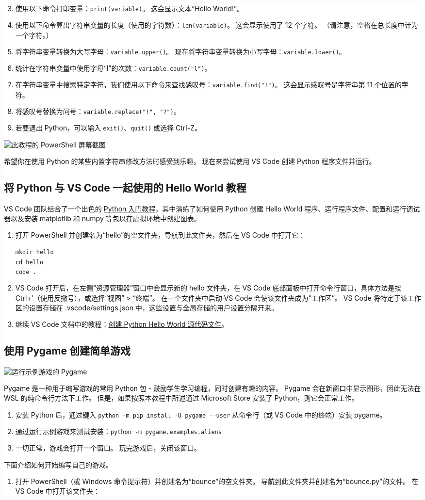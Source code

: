 3. 使用以下命令打印变量：`print(variable)`。 这会显示文本“Hello World!”。

4. 使用以下命令算出字符串变量的长度（使用的字符数）：`len(variable)`。 这会显示使用了 12 个字符。 （请注意，空格在总长度中计为一个字符。）

5. 将字符串变量转换为大写字母：`variable.upper()`。 现在将字符串变量转换为小写字母：`variable.lower()`。

6. 统计在字符串变量中使用字母“l”的次数：`variable.count("l")`。

7. 在字符串变量中搜索特定字符，我们使用以下命令来查找感叹号：`variable.find("!")`。 这会显示感叹号是字符串第 11 个位置的字符。

8. 将感叹号替换为问号：`variable.replace("!", "?")`。

9. 若要退出 Python，可以输入 `exit()`、`quit()` 或选择 Ctrl-Z。

![此教程的 PowerShell 屏幕截图](../images/hello-world-basics.png)

希望你在使用 Python 的某些内置字符串修改方法时感受到乐趣。 现在来尝试使用 VS Code 创建 Python 程序文件并运行。

## <a name="hello-world-tutorial-for-using-python-with-vs-code"></a>将 Python 与 VS Code 一起使用的 Hello World 教程

VS Code 团队结合了一个出色的 [Python 入门教程](https://code.visualstudio.com/docs/python/python-tutorial#_start-vs-code-in-a-project-workspace-folder)，其中演练了如何使用 Python 创建 Hello World 程序、运行程序文件、配置和运行调试器以及安装 matplotlib 和 numpy 等包以在虚拟环境中创建图表。

1. 打开 PowerShell 并创建名为“hello”的空文件夹，导航到此文件夹，然后在 VS Code 中打开它：

    ```console
    mkdir hello
    cd hello
    code .
    ```

2. VS Code 打开后，在左侧“资源管理器”窗口中会显示新的 hello 文件夹，在 VS Code 底部面板中打开命令行窗口，具体方法是按 Ctrl+'（使用反撇号），或选择“视图” > “终端”。 在一个文件夹中启动 VS Code 会使该文件夹成为“工作区”。 VS Code 将特定于该工作区的设置存储在 .vscode/settings.json 中，这些设置与全局存储的用户设置分隔开来。

3. 继续 VS Code 文档中的教程：[创建 Python Hello World 源代码文件](https://code.visualstudio.com/docs/python/python-tutorial#_create-a-python-hello-world-source-code-file)。

## <a name="create-a-simple-game-with-pygame"></a>使用 Pygame 创建简单游戏

![运行示例游戏的 Pygame](../images/pygame-shmup.jpg)

Pygame 是一种用于编写游戏的常用 Python 包 - 鼓励学生学习编程，同时创建有趣的内容。 Pygame 会在新窗口中显示图形，因此无法在 WSL 的纯命令行方法下工作。 但是，如果按照本教程中所述通过 Microsoft Store 安装了 Python，则它会正常工作。

1. 安装 Python 后，通过键入 `python -m pip install -U pygame --user` 从命令行（或 VS Code 中的终端）安装 pygame。

2. 通过运行示例游戏来测试安装：`python -m pygame.examples.aliens`

3. 一切正常，游戏会打开一个窗口。 玩完游戏后，关闭该窗口。

下面介绍如何开始编写自己的游戏。

1. 打开 PowerShell（或 Windows 命令提示符）并创建名为“bounce”的空文件夹。 导航到此文件夹并创建名为“bounce.py”的文件。 在 VS Code 中打开该文件夹：
